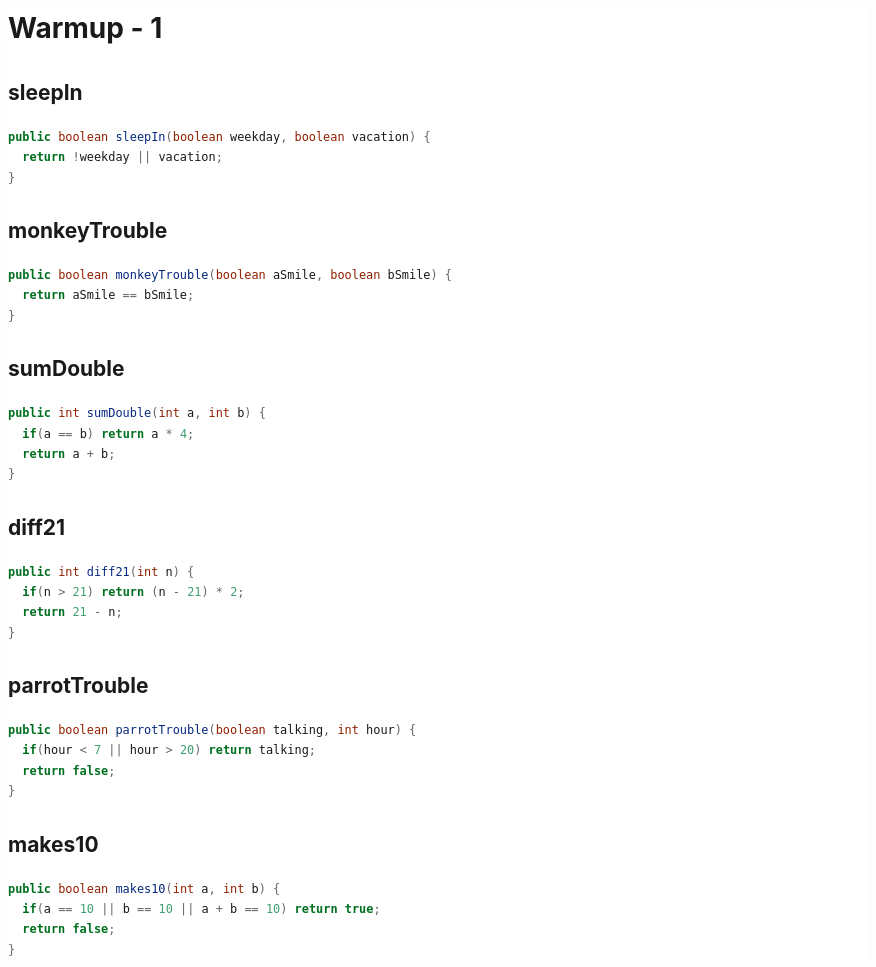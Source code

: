 # Warmup - 1

## sleepIn
```java
public boolean sleepIn(boolean weekday, boolean vacation) {
  return !weekday || vacation;
}
```

## monkeyTrouble
```java
public boolean monkeyTrouble(boolean aSmile, boolean bSmile) {
  return aSmile == bSmile;
}
```

## sumDouble
```java
public int sumDouble(int a, int b) {
  if(a == b) return a * 4;
  return a + b;
}
```

## diff21
```java
public int diff21(int n) {
  if(n > 21) return (n - 21) * 2;
  return 21 - n;
}
```

## parrotTrouble
```java
public boolean parrotTrouble(boolean talking, int hour) {
  if(hour < 7 || hour > 20) return talking;
  return false;
}
```

## makes10
```java
public boolean makes10(int a, int b) {
  if(a == 10 || b == 10 || a + b == 10) return true;
  return false;
}
```
